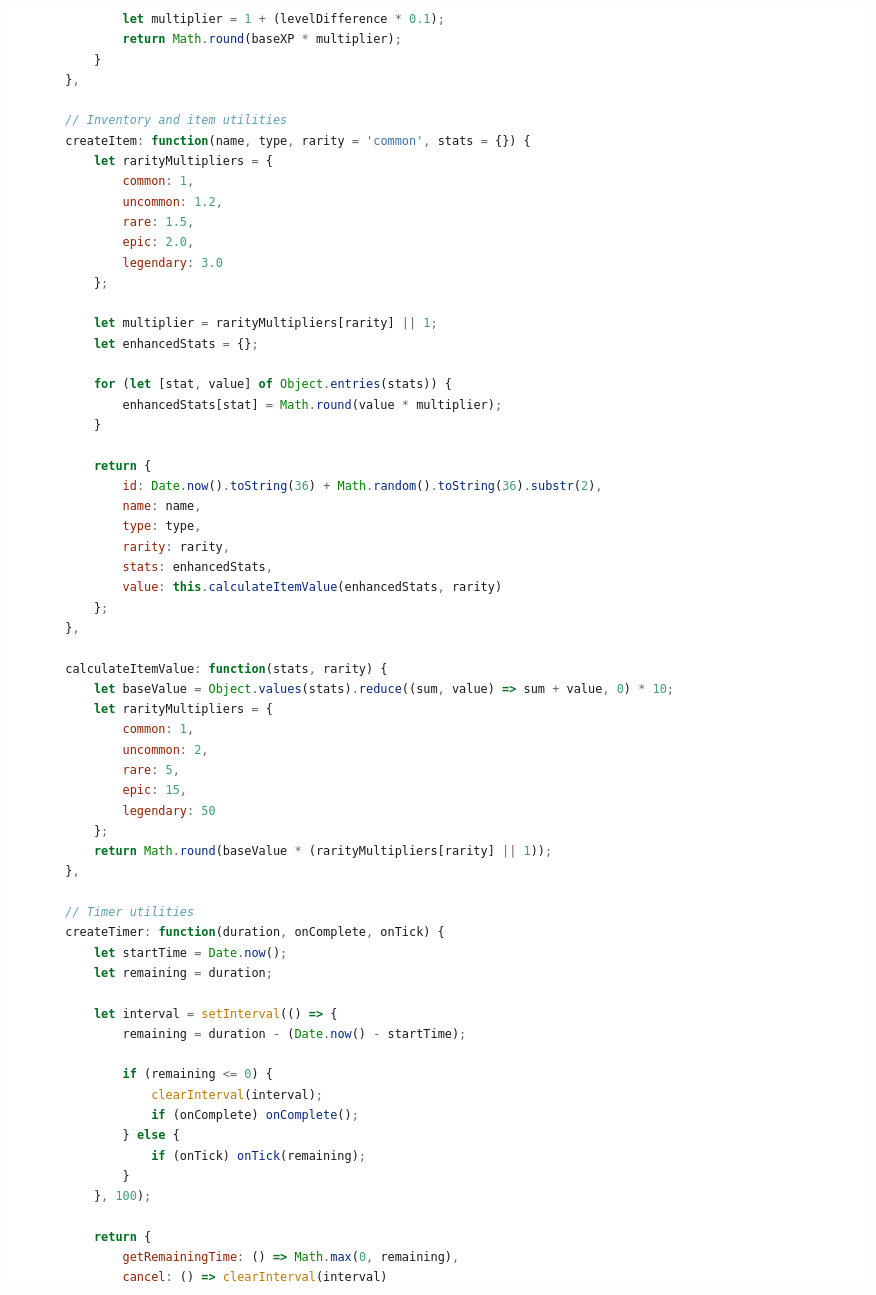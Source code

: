 ```javascript
                let multiplier = 1 + (levelDifference * 0.1);
                return Math.round(baseXP * multiplier);
            }
        },
        
        // Inventory and item utilities
        createItem: function(name, type, rarity = 'common', stats = {}) {
            let rarityMultipliers = {
                common: 1,
                uncommon: 1.2,
                rare: 1.5,
                epic: 2.0,
                legendary: 3.0
            };
            
            let multiplier = rarityMultipliers[rarity] || 1;
            let enhancedStats = {};
            
            for (let [stat, value] of Object.entries(stats)) {
                enhancedStats[stat] = Math.round(value * multiplier);
            }
            
            return {
                id: Date.now().toString(36) + Math.random().toString(36).substr(2),
                name: name,
                type: type,
                rarity: rarity,
                stats: enhancedStats,
                value: this.calculateItemValue(enhancedStats, rarity)
            };
        },
        
        calculateItemValue: function(stats, rarity) {
            let baseValue = Object.values(stats).reduce((sum, value) => sum + value, 0) * 10;
            let rarityMultipliers = {
                common: 1,
                uncommon: 2,
                rare: 5,
                epic: 15,
                legendary: 50
            };
            return Math.round(baseValue * (rarityMultipliers[rarity] || 1));
        },
        
        // Timer utilities
        createTimer: function(duration, onComplete, onTick) {
            let startTime = Date.now();
            let remaining = duration;
            
            let interval = setInterval(() => {
                remaining = duration - (Date.now() - startTime);
                
                if (remaining <= 0) {
                    clearInterval(interval);
                    if (onComplete) onComplete();
                } else {
                    if (onTick) onTick(remaining);
                }
            }, 100);
            
            return {
                getRemainingTime: () => Math.max(0, remaining),
                cancel: () => clearInterval(interval)
```